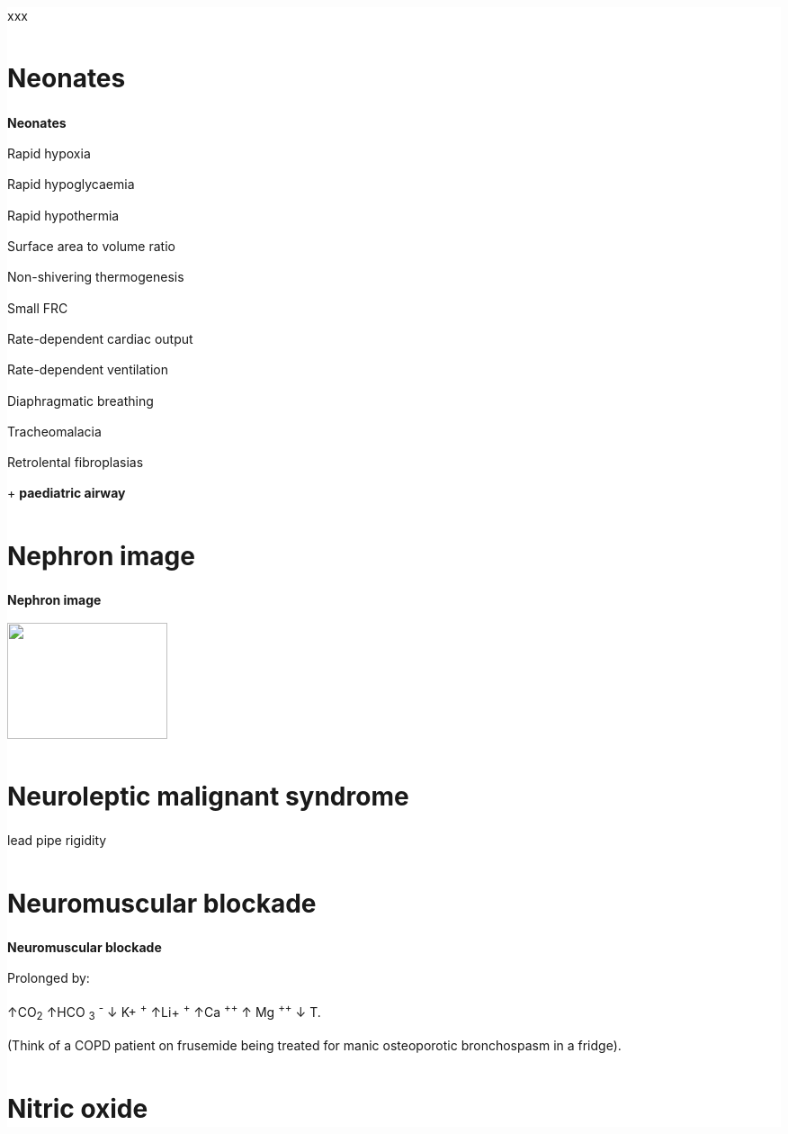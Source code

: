 xxx

# Neonates

**Neonates**

Rapid hypoxia

Rapid hypoglycaemia

Rapid hypothermia

Surface area to volume ratio

Non-shivering thermogenesis

Small FRC

Rate-dependent cardiac output

Rate-dependent ventilation

Diaphragmatic breathing

Tracheomalacia

Retrolental fibroplasias

\+ **paediatric airway**

# Nephron image

**Nephron image**

<img src="images/image053.gif" width="178" height="129" />

# Neuroleptic malignant syndrome

lead pipe rigidity

# Neuromuscular blockade

**Neuromuscular blockade**

Prolonged by:

↑CO<sub>2</sub> ↑HCO <sub>3</sub> <sup>-</sup> ↓ K+ <sup>+</sup> ↑Li+
<sup>+</sup> ↑Ca <sup>++</sup> ↑ Mg <sup>++</sup> ↓ T.

(Think of a COPD patient on frusemide being treated for manic
osteoporotic bronchospasm in a fridge).

# Nitric oxide
